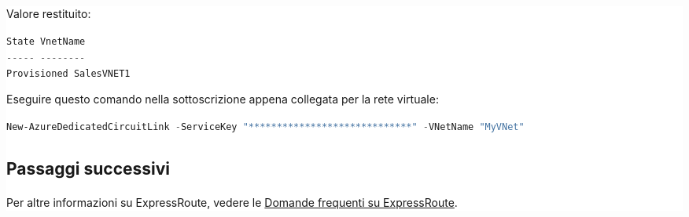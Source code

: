  Valore restituito:

  ```powershell
  State VnetName
  ----- --------
  Provisioned SalesVNET1
  ```

Eseguire questo comando nella sottoscrizione appena collegata per la rete virtuale:

```powershell
New-AzureDedicatedCircuitLink -ServiceKey "*****************************" -VNetName "MyVNet"
```

## <a name="next-steps"></a>Passaggi successivi

Per altre informazioni su ExpressRoute, vedere le [Domande frequenti su ExpressRoute](expressroute-faqs.md).
